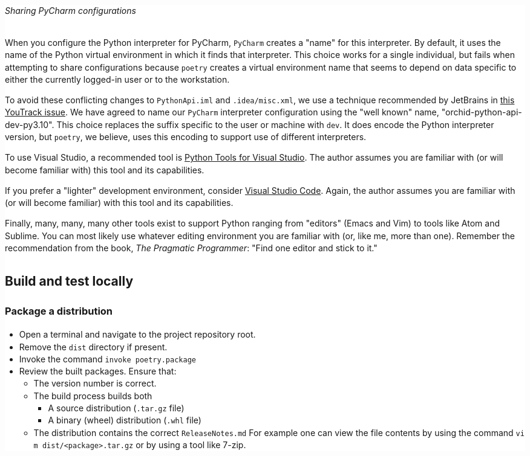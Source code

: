 ###### Sharing PyCharm configurations

When you configure the Python interpreter for PyCharm, `PyCharm` creates a "name" for this interpreter. By
default, it uses the name of the Python virtual environment in which it finds that interpreter. This choice 
works for a single individual, but fails when attempting to share configurations because `poetry` creates a
virtual environment name that seems to depend on data specific to either the currently logged-in user or to
the workstation. 

To avoid these conflicting changes to `PythonApi.iml` and `.idea/misc.xml`, we use a technique recommended by
JetBrains in [this YouTrack issue](https://youtrack.jetbrains.com/issue/PY-20228). We have agreed to name our
`PyCharm` interpreter configuration using the "well known" name, "orchid-python-api-dev-py3.10". This choice
replaces the suffix specific to the user or machine with `dev`. It does encode the Python interpreter
version, but `poetry`, we believe, uses this encoding to support use of different interpreters.

To use Visual Studio, a recommended tool is 
[Python Tools for Visual Studio](https://visualstudio.microsoft.com/vs/features/python/). The author assumes 
you are familiar with (or will become familiar with) this tool and its capabilities.

If you prefer a "lighter" development environment, consider 
[Visual Studio Code](https://code.visualstudio.com/docs/languages/python). Again, the author assumes you are 
familiar with (or will become familiar) with this tool and its capabilities.

Finally, many, many, many other tools exist to support Python ranging from "editors" (Emacs and Vim) to tools 
like Atom and Sublime. You can most likely use whatever editing environment you are familiar with (or, like 
me, more than one). Remember the recommendation from the book, _The Pragmatic Programmer_: "Find one editor 
and stick to it."

## Build and test locally

### Package a distribution

- Open a terminal and navigate to the project repository root.
- Remove the `dist` directory if present.
- Invoke the command `invoke poetry.package`
- Review the built packages. Ensure that:
    - The version number is correct.
    - The build process builds both 
        - A source distribution (`.tar.gz` file)
        - A binary (wheel) distribution (`.whl` file)
    - The distribution contains the correct `ReleaseNotes.md` For example one can view the file contents by
      using the command `vim dist/<package>.tar.gz` or by using a tool like 7-zip.
        